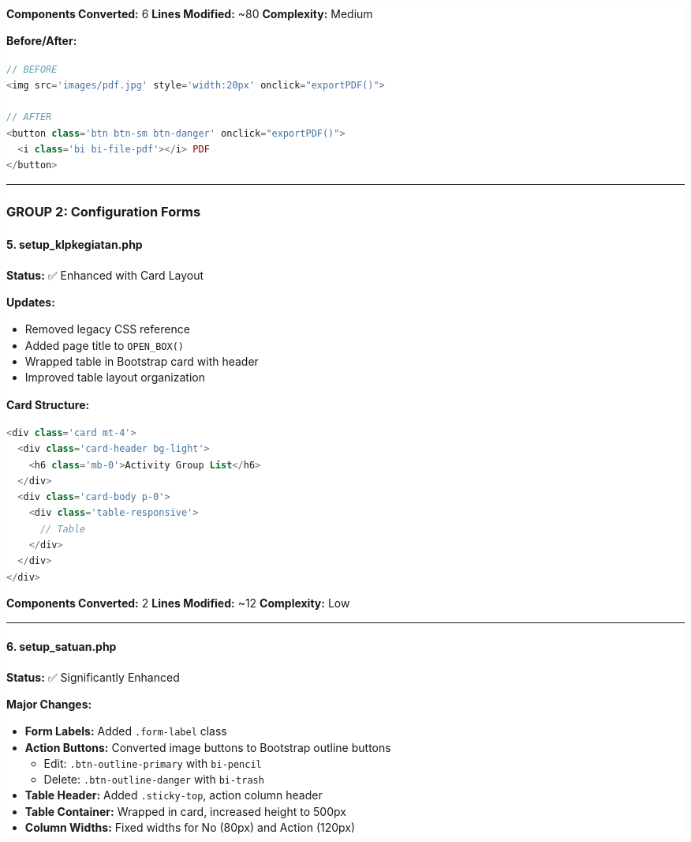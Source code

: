 **Components Converted:** 6
**Lines Modified:** ~80
**Complexity:** Medium

**Before/After:**
```php
// BEFORE
<img src='images/pdf.jpg' style='width:20px' onclick="exportPDF()">

// AFTER
<button class='btn btn-sm btn-danger' onclick="exportPDF()">
  <i class='bi bi-file-pdf'></i> PDF
</button>
```

---

### GROUP 2: Configuration Forms

#### 5. setup_klpkegiatan.php
**Status:** ✅ Enhanced with Card Layout

**Updates:**
- Removed legacy CSS reference
- Added page title to `OPEN_BOX()`
- Wrapped table in Bootstrap card with header
- Improved table layout organization

**Card Structure:**
```php
<div class='card mt-4'>
  <div class='card-header bg-light'>
    <h6 class='mb-0'>Activity Group List</h6>
  </div>
  <div class='card-body p-0'>
    <div class='table-responsive'>
      // Table
    </div>
  </div>
</div>
```

**Components Converted:** 2
**Lines Modified:** ~12
**Complexity:** Low

---

#### 6. setup_satuan.php
**Status:** ✅ Significantly Enhanced

**Major Changes:**
- **Form Labels:** Added `.form-label` class
- **Action Buttons:** Converted image buttons to Bootstrap outline buttons
  - Edit: `.btn-outline-primary` with `bi-pencil`
  - Delete: `.btn-outline-danger` with `bi-trash`
- **Table Header:** Added `.sticky-top`, action column header
- **Table Container:** Wrapped in card, increased height to 500px
- **Column Widths:** Fixed widths for No (80px) and Action (120px)
